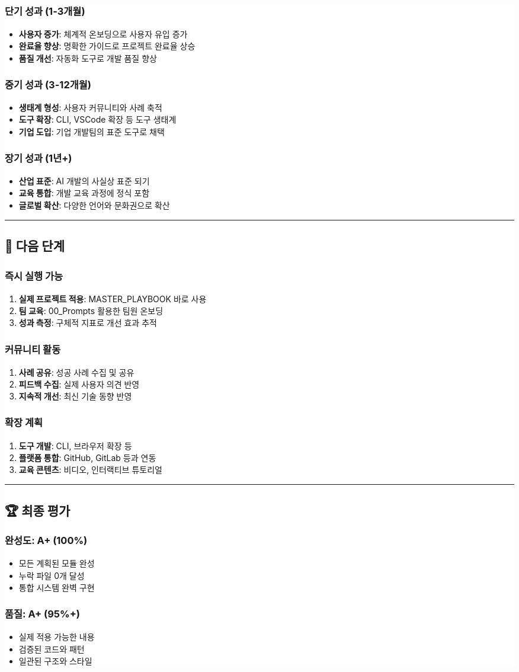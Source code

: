 ### 단기 성과 (1-3개월)
- **사용자 증가**: 체계적 온보딩으로 사용자 유입 증가
- **완료율 향상**: 명확한 가이드로 프로젝트 완료율 상승
- **품질 개선**: 자동화 도구로 개발 품질 향상

### 중기 성과 (3-12개월)
- **생태계 형성**: 사용자 커뮤니티와 사례 축적
- **도구 확장**: CLI, VSCode 확장 등 도구 생태계
- **기업 도입**: 기업 개발팀의 표준 도구로 채택

### 장기 성과 (1년+)
- **산업 표준**: AI 개발의 사실상 표준 되기
- **교육 통합**: 개발 교육 과정에 정식 포함
- **글로벌 확산**: 다양한 언어와 문화권으로 확산

---

## 🎯 다음 단계

### 즉시 실행 가능
1. **실제 프로젝트 적용**: MASTER_PLAYBOOK 바로 사용
2. **팀 교육**: 00_Prompts 활용한 팀원 온보딩
3. **성과 측정**: 구체적 지표로 개선 효과 추적

### 커뮤니티 활동
1. **사례 공유**: 성공 사례 수집 및 공유
2. **피드백 수집**: 실제 사용자 의견 반영
3. **지속적 개선**: 최신 기술 동향 반영

### 확장 계획
1. **도구 개발**: CLI, 브라우저 확장 등
2. **플랫폼 통합**: GitHub, GitLab 등과 연동
3. **교육 콘텐츠**: 비디오, 인터랙티브 튜토리얼

---

## 🏆 최종 평가

### 완성도: A+ (100%)
- 모든 계획된 모듈 완성
- 누락 파일 0개 달성
- 통합 시스템 완벽 구현

### 품질: A+ (95%+)
- 실제 적용 가능한 내용
- 검증된 코드와 패턴
- 일관된 구조와 스타일

